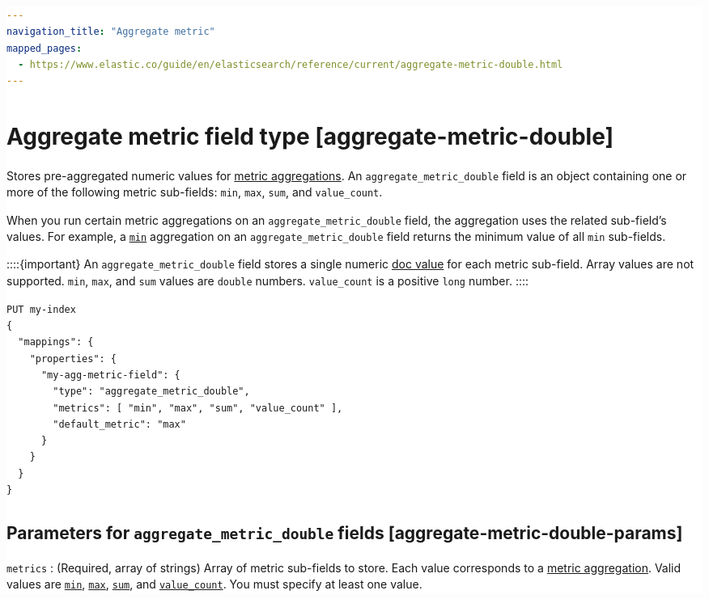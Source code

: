 ```yaml
---
navigation_title: "Aggregate metric"
mapped_pages:
  - https://www.elastic.co/guide/en/elasticsearch/reference/current/aggregate-metric-double.html
---
```


# Aggregate metric field type [aggregate-metric-double]


Stores pre-aggregated numeric values for [metric aggregations](/reference/aggregations/metrics.md). An `aggregate_metric_double` field is an object containing one or more of the following metric sub-fields: `min`, `max`, `sum`, and `value_count`.

When you run certain metric aggregations on an `aggregate_metric_double` field, the aggregation uses the related sub-field’s values. For example, a [`min`](/reference/aggregations/search-aggregations-metrics-min-aggregation.md) aggregation on an `aggregate_metric_double` field returns the minimum value of all `min` sub-fields.

::::{important}
An `aggregate_metric_double` field stores a single numeric [doc value](/reference/elasticsearch/mapping-reference/doc-values.md) for each metric sub-field. Array values are not supported. `min`, `max`, and `sum` values are `double` numbers. `value_count` is a positive `long` number.
::::


```console
PUT my-index
{
  "mappings": {
    "properties": {
      "my-agg-metric-field": {
        "type": "aggregate_metric_double",
        "metrics": [ "min", "max", "sum", "value_count" ],
        "default_metric": "max"
      }
    }
  }
}
```

## Parameters for `aggregate_metric_double` fields [aggregate-metric-double-params]

`metrics`
:   (Required, array of strings) Array of metric sub-fields to store. Each value corresponds to a [metric aggregation](/reference/aggregations/metrics.md). Valid values are [`min`](/reference/aggregations/search-aggregations-metrics-min-aggregation.md), [`max`](/reference/aggregations/search-aggregations-metrics-max-aggregation.md), [`sum`](/reference/aggregations/search-aggregations-metrics-sum-aggregation.md), and [`value_count`](/reference/aggregations/search-aggregations-metrics-valuecount-aggregation.md). You must specify at least one value.
